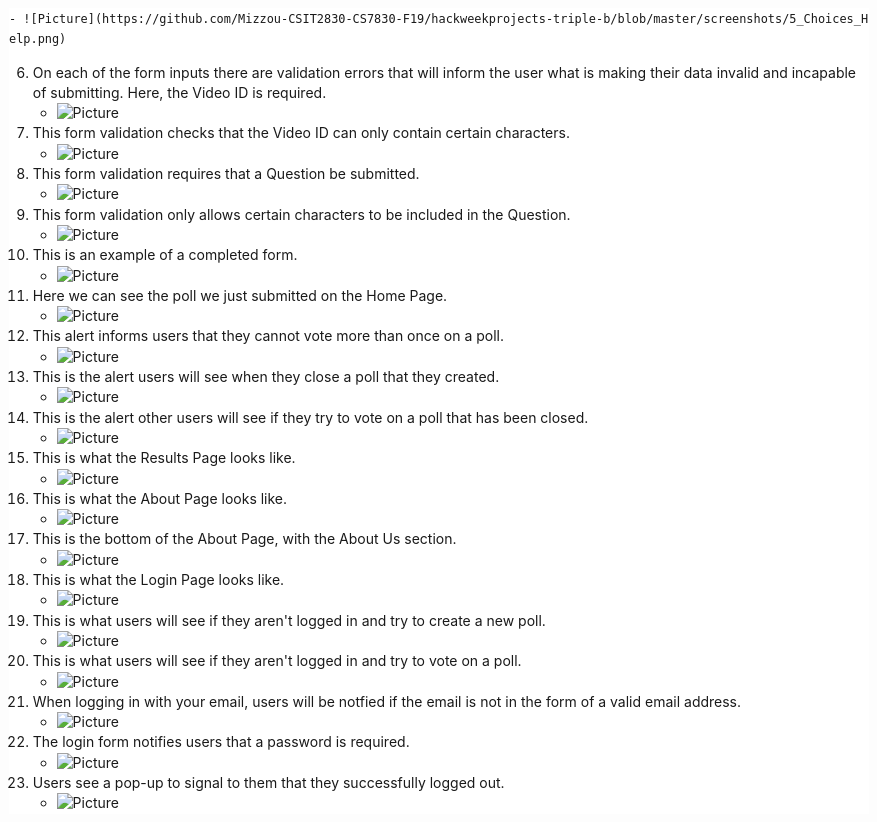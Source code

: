     - ![Picture](https://github.com/Mizzou-CSIT2830-CS7830-F19/hackweekprojects-triple-b/blob/master/screenshots/5_Choices_Help.png)
6. On each of the form inputs there are validation errors that will inform the user what is making their data invalid and incapable of submitting. Here, the Video ID is required.
    - ![Picture](https://github.com/Mizzou-CSIT2830-CS7830-F19/hackweekprojects-triple-b/blob/master/screenshots/6_Video_Id_Required.png)
7. This form validation checks that the Video ID can only contain certain characters.
    - ![Picture](https://github.com/Mizzou-CSIT2830-CS7830-F19/hackweekprojects-triple-b/blob/master/screenshots/7_Video_Id_Characters.png)
8. This form validation requires that a Question be submitted.
    - ![Picture](https://github.com/Mizzou-CSIT2830-CS7830-F19/hackweekprojects-triple-b/blob/master/screenshots/8_Question_Required.png)
9. This form validation only allows certain characters to be included in the Question.
    - ![Picture](https://github.com/Mizzou-CSIT2830-CS7830-F19/hackweekprojects-triple-b/blob/master/screenshots/9_Question_Characters.png)
10. This is an example of a completed form.
    - ![Picture](https://github.com/Mizzou-CSIT2830-CS7830-F19/hackweekprojects-triple-b/blob/master/screenshots/10_Completed_Form.png)
11. Here we can see the poll we just submitted on the Home Page.
    - ![Picture](https://github.com/Mizzou-CSIT2830-CS7830-F19/hackweekprojects-triple-b/blob/master/screenshots/11_Poll_On_Home_Page.png)
12. This alert informs users that they cannot vote more than once on a poll.
    - ![Picture](https://github.com/Mizzou-CSIT2830-CS7830-F19/hackweekprojects-triple-b/blob/master/screenshots/12_Can_Only_Vote_Once.png)
13. This is the alert users will see when they close a poll that they created.
    - ![Picture](https://github.com/Mizzou-CSIT2830-CS7830-F19/hackweekprojects-triple-b/blob/master/screenshots/13_Closed_Poll.png)
14. This is the alert other users will see if they try to vote on a poll that has been closed.
    - ![Picture](https://github.com/Mizzou-CSIT2830-CS7830-F19/hackweekprojects-triple-b/blob/master/screenshots/14_Cant_Vote_On_Finished_Poll.png)
15. This is what the Results Page looks like.
    - ![Picture](https://github.com/Mizzou-CSIT2830-CS7830-F19/hackweekprojects-triple-b/blob/master/screenshots/15_Results_Page.png)
16. This is what the About Page looks like.
    - ![Picture](https://github.com/Mizzou-CSIT2830-CS7830-F19/hackweekprojects-triple-b/blob/master/screenshots/16_About_Page.png)
17. This is the bottom of the About Page, with the About Us section.
    - ![Picture](https://github.com/Mizzou-CSIT2830-CS7830-F19/hackweekprojects-triple-b/blob/master/screenshots/17_About_Page_Scroll.png)
18. This is what the Login Page looks like.
    - ![Picture](https://github.com/Mizzou-CSIT2830-CS7830-F19/hackweekprojects-triple-b/blob/master/screenshots/18_Login_Page.png)
19. This is what users will see if they aren't logged in and try to create a new poll.
    - ![Picture](https://github.com/Mizzou-CSIT2830-CS7830-F19/hackweekprojects-triple-b/blob/master/screenshots/19_Guarded_New_Poll.png)
20. This is what users will see if they aren't logged in and try to vote on a poll.
    - ![Picture](https://github.com/Mizzou-CSIT2830-CS7830-F19/hackweekprojects-triple-b/blob/master/screenshots/20_Blocked_Voting.png)
21. When logging in with your email, users will be notfied if the email is not in the form of a valid email address.
    - ![Picture](https://github.com/Mizzou-CSIT2830-CS7830-F19/hackweekprojects-triple-b/blob/master/screenshots/21_Email_Not_Valid.png)
22. The login form notifies users that a password is required.
    - ![Picture](https://github.com/Mizzou-CSIT2830-CS7830-F19/hackweekprojects-triple-b/blob/master/screenshots/22_Password_Required.png)
23. Users see a pop-up to signal to them that they successfully logged out.
    - ![Picture](https://github.com/Mizzou-CSIT2830-CS7830-F19/hackweekprojects-triple-b/blob/master/screenshots/23_Logout_Alert.png)
